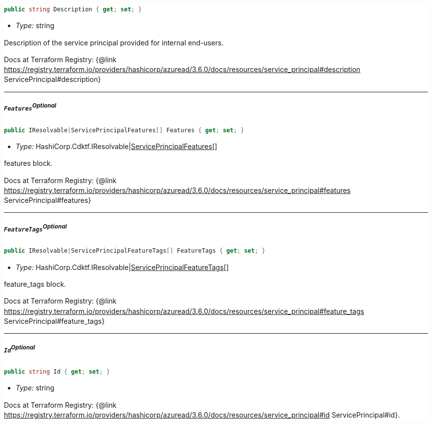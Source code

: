 ```csharp
public string Description { get; set; }
```

- *Type:* string

Description of the service principal provided for internal end-users.

Docs at Terraform Registry: {@link https://registry.terraform.io/providers/hashicorp/azuread/3.6.0/docs/resources/service_principal#description ServicePrincipal#description}

---

##### `Features`<sup>Optional</sup> <a name="Features" id="@cdktf/provider-azuread.servicePrincipal.ServicePrincipalConfig.property.features"></a>

```csharp
public IResolvable|ServicePrincipalFeatures[] Features { get; set; }
```

- *Type:* HashiCorp.Cdktf.IResolvable|<a href="#@cdktf/provider-azuread.servicePrincipal.ServicePrincipalFeatures">ServicePrincipalFeatures</a>[]

features block.

Docs at Terraform Registry: {@link https://registry.terraform.io/providers/hashicorp/azuread/3.6.0/docs/resources/service_principal#features ServicePrincipal#features}

---

##### `FeatureTags`<sup>Optional</sup> <a name="FeatureTags" id="@cdktf/provider-azuread.servicePrincipal.ServicePrincipalConfig.property.featureTags"></a>

```csharp
public IResolvable|ServicePrincipalFeatureTags[] FeatureTags { get; set; }
```

- *Type:* HashiCorp.Cdktf.IResolvable|<a href="#@cdktf/provider-azuread.servicePrincipal.ServicePrincipalFeatureTags">ServicePrincipalFeatureTags</a>[]

feature_tags block.

Docs at Terraform Registry: {@link https://registry.terraform.io/providers/hashicorp/azuread/3.6.0/docs/resources/service_principal#feature_tags ServicePrincipal#feature_tags}

---

##### `Id`<sup>Optional</sup> <a name="Id" id="@cdktf/provider-azuread.servicePrincipal.ServicePrincipalConfig.property.id"></a>

```csharp
public string Id { get; set; }
```

- *Type:* string

Docs at Terraform Registry: {@link https://registry.terraform.io/providers/hashicorp/azuread/3.6.0/docs/resources/service_principal#id ServicePrincipal#id}.
